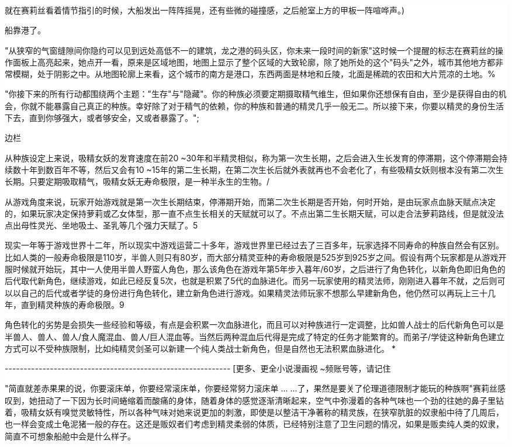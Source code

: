 
就在赛莉丝看着情节指引的时候，大船发出一阵阵摇晃，还有些微的碰撞感，之后舱室上方的甲板一阵喧哗声。)







船靠港了。





"从狭窄的气窗缝隙间你隐约可以见到远处高低不一的建筑，龙之港的码头区，你未来一段时间的新家"这时候一个提醒的标志在赛莉丝的操作面板上高亮起来，她点开一看，原来是区域地图，地图上显示了整个区域的大致轮廓，除了她所处的这个"码头"之外，城市其他地方都非常模糊，处于阴影之中。从地图轮廓上来看，这个城市的南方是港口，东西两面是林地和丘陵，北面是稀疏的农田和大片荒凉的土地。%







"你接下来的所有行动都围绕两个主题："生存"与"隐藏"。你的种族必须要定期摄取精气维生，但如果你还想保有自由，至少是获得自由的机会，你就不能暴露自己真正的种族。幸好除了对于精气的依赖，你的种族和普通的精灵几乎一般无二。所以接下来，你要以精灵的身份生活下去，直到你够强大，或者够安全，又或者暴露了。";







边栏







从种族设定上来说，吸精女妖的发育速度在前20 ~30年和半精灵相似，称为第一次生长期，之后会进入生长发育的停滞期，这个停滞期会持续数十年到数百年不等，然后又会有10 ~15年的第二生长期，在第二次生长后就外表就再也不会老化了，有些吸精女妖则根本没有第二次生长期。只要定期吸取精气，吸精女妖无寿命极限，是一种半永生的生物。/







从游戏角度来说，玩家开始游戏就是第一次生长期结束，停滞期开始，而第二次生长期是否开始，何时开始，是由玩家点血脉天赋点决定的，如果玩家决定保持萝莉或乙女体型，那一直不点生长相关的天赋就可以了。不点出第二生长期天赋，可以走合法萝莉路线，但是就没法点出母性灵光、坐地吸土、圣乳等几个强力天赋了。5





现实一年等于游戏世界十二年，所以现实中游戏运营二十多年，游戏世界里已经过去了三百多年，玩家选择不同寿命的种族自然会有区别。比如人类的一般寿命极限是110岁，半兽人则只有80岁，而大部分精灵亚种的寿命极限是525岁到925岁之间。假设有两个玩家都是从游戏开服时候就开始玩，其中一人使用半兽人野蛮人角色，那么该角色在游戏年第5年步入暮年/60岁，之后进行了角色转化，以新角色即旧角色的后代取代新角色，继续游戏，如此已经反复5次，也就是积累了5代的血脉进化。而另一玩家使用的精灵法师，刚刚进入暮年不就，之后则可以以自己的后代或者学徒的身份进行角色转化，建立新角色进行游戏。如果精灵法师玩家不想那么早建新角色，他仍然可以再玩上三十几年，直到精灵种族的寿命极限。9





角色转化的劣势是会损失一些经验和等级，有点是会积累一次血脉进化，而且可以对种族进行一定调整，比如兽人战士的后代新角色可以是半兽人、兽人、兽人/食人魔混血、兽人/巨人混血等。当然后两种混血后代得是完成了特定的任务才能繁育的。而弟子/学徒这种新角色建立方式可以不受种族限制，比如纯精灵剑圣可以新建一个纯人类战士新角色，但是自然也无法积累血脉进化。 *





------------------------------------------------------------ [更多、更全小说漫画视 ~频账号等，请记住



"简直就差赤果果的说，你要滚床单，你要经常滚床单，你要经常努力滚床单 ... ...了，果然是要关了伦理道德限制才能玩的种族啊"赛莉丝感叹到，她扭动了一下因为长时间蜷缩着而酸痛的身体，随着身体的感觉逐渐清晰起来，空气中弥漫着的各种气味也一个劲的往她的鼻子里钻着，吸精女妖有嗅觉灵敏特性，所以各种气味对她来说更加的刺激，即使是以整洁干净著称的精灵族，在狭窄肮脏的奴隶船中待了几周后，也一样会变成土龟泥猪一般的存在。这还是贩奴者们考虑到精灵柔弱的体质，已经特别注意了卫生问题的情况，如果是贩卖纯人类的奴隶，简直不可想象船舱中会是什么样子。
